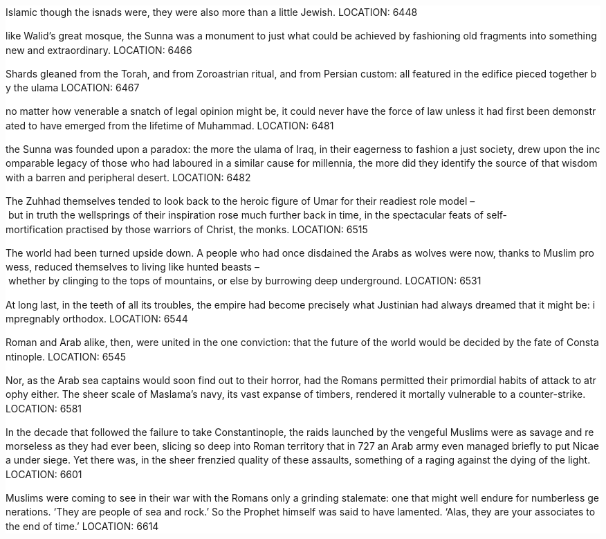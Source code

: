 Islamic though the isnads were, they were also more than a little Jewish.
LOCATION: 6448


like Walid’s great mosque, the Sunna was a monument to just what could be achieved by fashioning old fragments into something new and extraordinary.
LOCATION: 6466


Shards gleaned from the Torah, and from Zoroastrian ritual, and from Persian custom: all featured in the edifice pieced together by the ulama
LOCATION: 6467


no matter how venerable a snatch of legal opinion might be, it could never have the force of law unless it had first been demonstrated to have emerged from the lifetime of Muhammad.
LOCATION: 6481


the Sunna was founded upon a paradox: the more the ulama of Iraq, in their eagerness to fashion a just society, drew upon the incomparable legacy of those who had laboured in a similar cause for millennia, the more did they identify the source of that wisdom with a barren and peripheral desert.
LOCATION: 6482


The Zuhhad themselves tended to look back to the heroic figure of Umar for their readiest role model – but in truth the wellsprings of their inspiration rose much further back in time, in the spectacular feats of self-mortification practised by those warriors of Christ, the monks.
LOCATION: 6515


The world had been turned upside down. A people who had once disdained the Arabs as wolves were now, thanks to Muslim prowess, reduced themselves to living like hunted beasts – whether by clinging to the tops of mountains, or else by burrowing deep underground.
LOCATION: 6531


At long last, in the teeth of all its troubles, the empire had become precisely what Justinian had always dreamed that it might be: impregnably orthodox.
LOCATION: 6544


Roman and Arab alike, then, were united in the one conviction: that the future of the world would be decided by the fate of Constantinople.
LOCATION: 6545


Nor, as the Arab sea captains would soon find out to their horror, had the Romans permitted their primordial habits of attack to atrophy either. The sheer scale of Maslama’s navy, its vast expanse of timbers, rendered it mortally vulnerable to a counter-strike.
LOCATION: 6581


In the decade that followed the failure to take Constantinople, the raids launched by the vengeful Muslims were as savage and remorseless as they had ever been, slicing so deep into Roman territory that in 727 an Arab army even managed briefly to put Nicaea under siege. Yet there was, in the sheer frenzied quality of these assaults, something of a raging against the dying of the light.
LOCATION: 6601


Muslims were coming to see in their war with the Romans only a grinding stalemate: one that might well endure for numberless generations. ‘They are people of sea and rock.’ So the Prophet himself was said to have lamented. ‘Alas, they are your associates to the end of time.’
LOCATION: 6614
